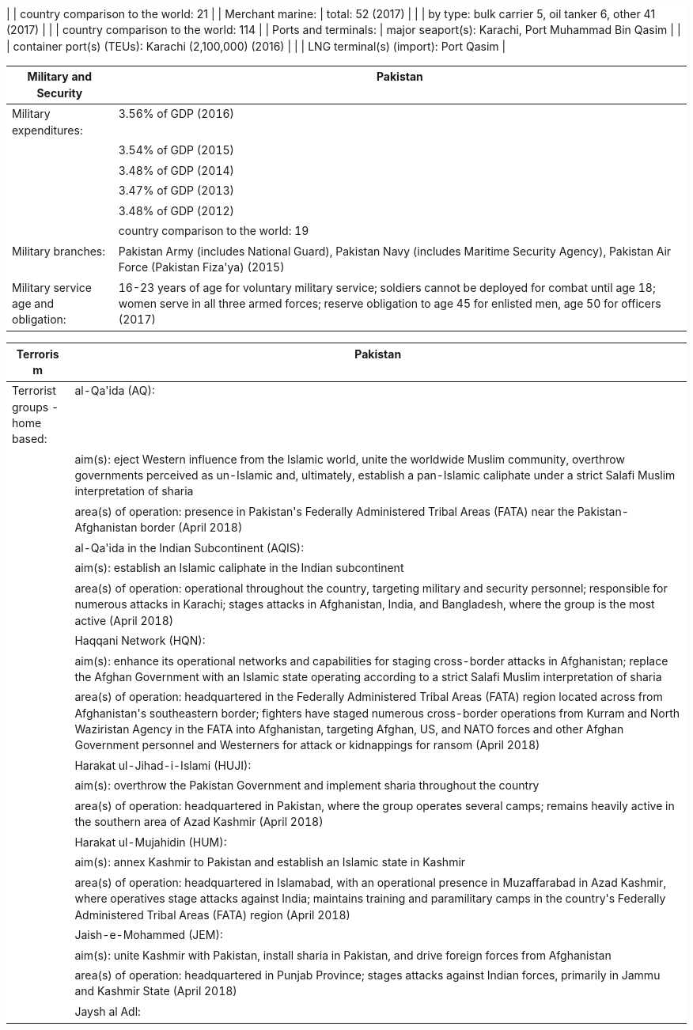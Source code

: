 | | country comparison to the world: 21 |
| Merchant marine: | total: 52 (2017) |
| | by type: bulk carrier 5, oil tanker 6, other 41 (2017) |
| | country comparison to the world: 114 |
| Ports and terminals: | major seaport(s): Karachi, Port Muhammad Bin Qasim |
| | container port(s) (TEUs): Karachi (2,100,000) (2016) |
| | LNG terminal(s) (import): Port Qasim |

| Military and Security | Pakistan |
| --- | --- |
| Military expenditures: | 3.56% of GDP (2016) |
| | 3.54% of GDP (2015) |
| | 3.48% of GDP (2014) |
| | 3.47% of GDP (2013) |
| | 3.48% of GDP (2012) |
| | country comparison to the world: 19 |
| Military branches: | Pakistan Army (includes National Guard), Pakistan Navy (includes Maritime Security Agency), Pakistan Air Force (Pakistan Fiza'ya) (2015) |
| Military service age and obligation: | 16-23 years of age for voluntary military service; soldiers cannot be deployed for combat until age 18; women serve in all three armed forces; reserve obligation to age 45 for enlisted men, age 50 for officers (2017) |

| Terrorism | Pakistan |
| --- | --- |
| Terrorist groups - home based: | al-Qa'ida (AQ): |
| | aim(s): eject Western influence from the Islamic world, unite the worldwide Muslim community, overthrow governments perceived as un-Islamic and, ultimately, establish a pan-Islamic caliphate under a strict Salafi Muslim interpretation of sharia |
| | area(s) of operation: presence in Pakistan's Federally Administered Tribal Areas (FATA) near the Pakistan-Afghanistan border (April 2018) |
| | al-Qa'ida in the Indian Subcontinent (AQIS): |
| | aim(s): establish an Islamic caliphate in the Indian subcontinent |
| | area(s) of operation: operational throughout the country, targeting military and security personnel; responsible for numerous attacks in Karachi; stages attacks in Afghanistan, India, and Bangladesh, where the group is the most active (April 2018) |
| | Haqqani Network (HQN): |
| | aim(s): enhance its operational networks and capabilities for staging cross-border attacks in Afghanistan; replace the Afghan Government with an Islamic state operating according to a strict Salafi Muslim interpretation of sharia |
| | area(s) of operation: headquartered in the Federally Administered Tribal Areas (FATA) region located across from Afghanistan's southeastern border; fighters have staged numerous cross-border operations from Kurram and North Waziristan Agency in the FATA into Afghanistan, targeting Afghan, US, and NATO forces and other Afghan Government personnel and Westerners for attack or kidnappings for ransom (April 2018) |
| | Harakat ul-Jihad-i-Islami (HUJI): |
| | aim(s): overthrow the Pakistan Government and implement sharia throughout the country |
| | area(s) of operation: headquartered in Pakistan, where the group operates several camps; remains heavily active in the southern area of Azad Kashmir (April 2018) |
| | Harakat ul-Mujahidin (HUM): |
| | aim(s): annex Kashmir to Pakistan and establish an Islamic state in Kashmir |
| | area(s) of operation: headquartered in Islamabad, with an operational presence in Muzaffarabad in Azad Kashmir, where operatives stage attacks against India; maintains training and paramilitary camps in the country's Federally Administered Tribal Areas (FATA) region (April 2018) |
| | Jaish-e-Mohammed (JEM): |
| | aim(s): unite Kashmir with Pakistan, install sharia in Pakistan, and drive foreign forces from Afghanistan |
| | area(s) of operation: headquartered in Punjab Province; stages attacks against Indian forces, primarily in Jammu and Kashmir State (April 2018) |
| | Jaysh al Adl: |
